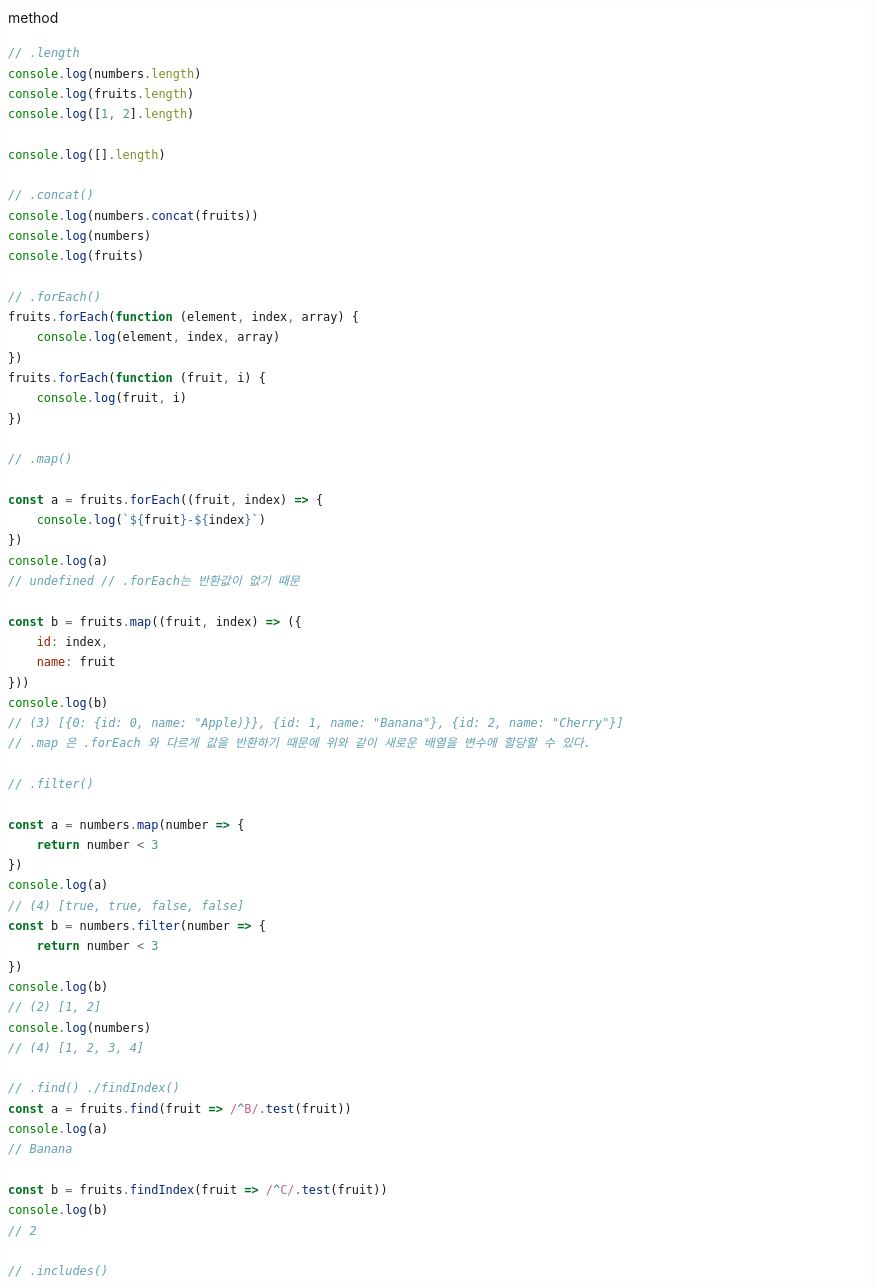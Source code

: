 method

```jsx
// .length
console.log(numbers.length)
console.log(fruits.length)
console.log([1, 2].length)

console.log([].length)

// .concat()
console.log(numbers.concat(fruits))
console.log(numbers)
console.log(fruits)

// .forEach()
fruits.forEach(function (element, index, array) {
	console.log(element, index, array)
})
fruits.forEach(function (fruit, i) {
	console.log(fruit, i)
})

// .map()

const a = fruits.forEach((fruit, index) => {
	console.log(`${fruit}-${index}`)
})
console.log(a)
// undefined // .forEach는 반환값이 없기 때문

const b = fruits.map((fruit, index) => ({
	id: index,
	name: fruit
}))
console.log(b)
// (3) [{0: {id: 0, name: "Apple)}}, {id: 1, name: "Banana"}, {id: 2, name: "Cherry"}]
// .map 은 .forEach 와 다르게 값을 반환하기 때문에 위와 같이 새로운 배열을 변수에 할당할 수 있다.

// .filter()

const a = numbers.map(number => {
	return number < 3
})
console.log(a)
// (4) [true, true, false, false]
const b = numbers.filter(number => {
	return number < 3
})
console.log(b)
// (2) [1, 2]
console.log(numbers)
// (4) [1, 2, 3, 4]

// .find() ./findIndex()
const a = fruits.find(fruit => /^B/.test(fruit))
console.log(a)
// Banana

const b = fruits.findIndex(fruit => /^C/.test(fruit))
console.log(b)
// 2

// .includes()
```